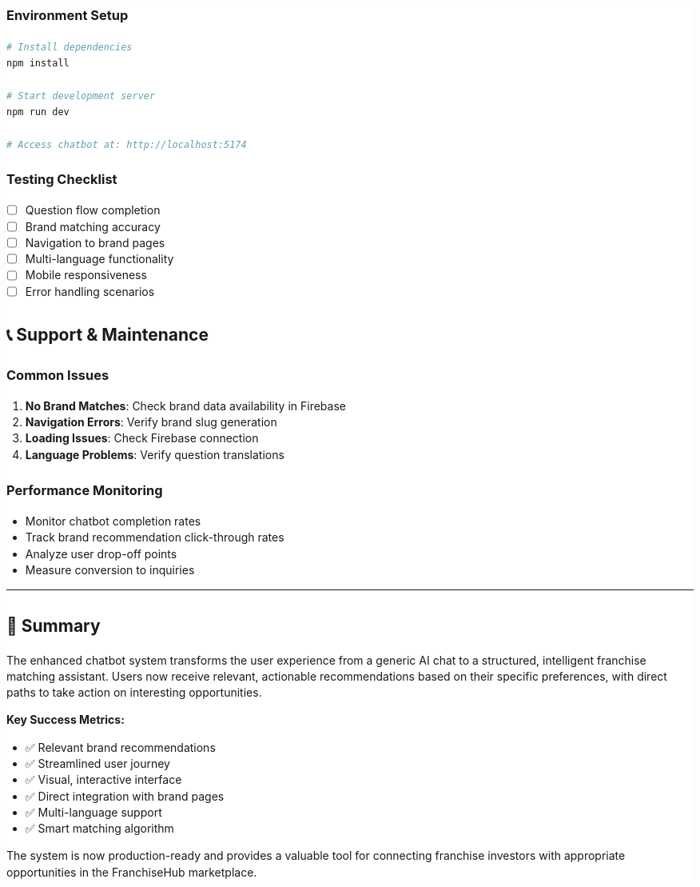 ### Environment Setup
```bash
# Install dependencies
npm install

# Start development server
npm run dev

# Access chatbot at: http://localhost:5174
```

### Testing Checklist
- [ ] Question flow completion
- [ ] Brand matching accuracy
- [ ] Navigation to brand pages
- [ ] Multi-language functionality
- [ ] Mobile responsiveness
- [ ] Error handling scenarios

## 📞 Support & Maintenance

### Common Issues
1. **No Brand Matches**: Check brand data availability in Firebase
2. **Navigation Errors**: Verify brand slug generation
3. **Loading Issues**: Check Firebase connection
4. **Language Problems**: Verify question translations

### Performance Monitoring
- Monitor chatbot completion rates
- Track brand recommendation click-through rates
- Analyze user drop-off points
- Measure conversion to inquiries

---

## 🎉 Summary

The enhanced chatbot system transforms the user experience from a generic AI chat to a structured, intelligent franchise matching assistant. Users now receive relevant, actionable recommendations based on their specific preferences, with direct paths to take action on interesting opportunities.

**Key Success Metrics:**
- ✅ Relevant brand recommendations
- ✅ Streamlined user journey
- ✅ Visual, interactive interface
- ✅ Direct integration with brand pages
- ✅ Multi-language support
- ✅ Smart matching algorithm

The system is now production-ready and provides a valuable tool for connecting franchise investors with appropriate opportunities in the FranchiseHub marketplace.